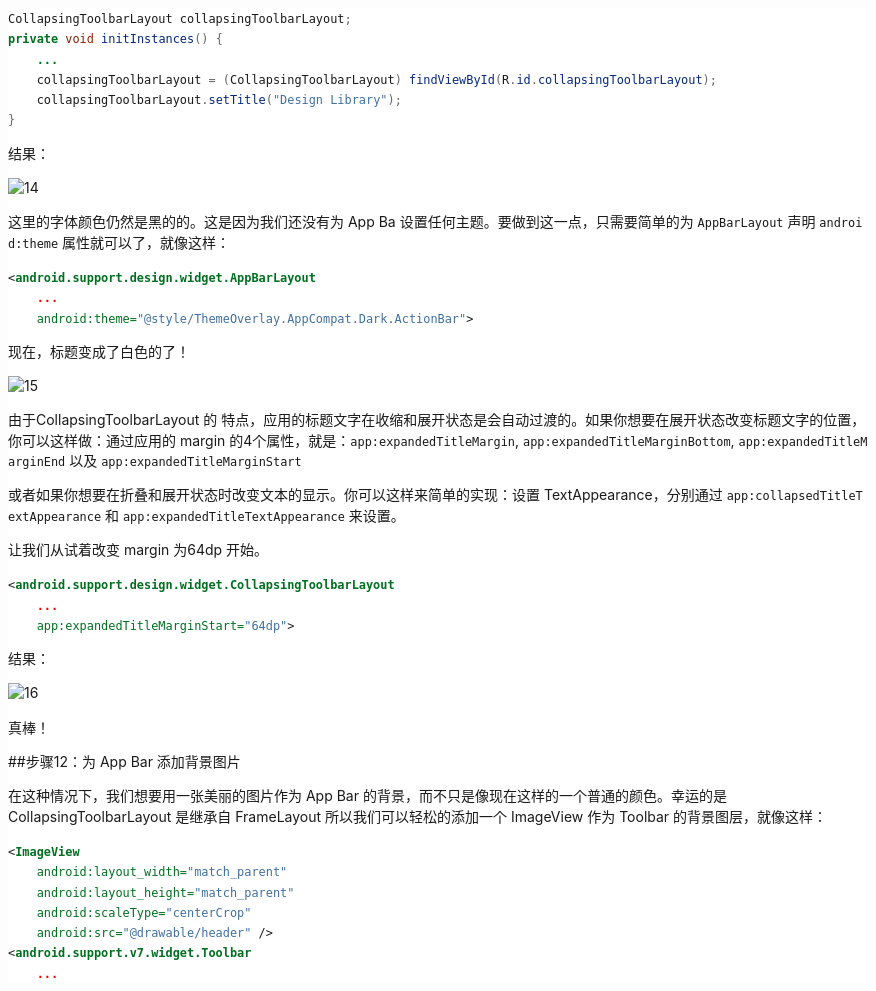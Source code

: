 ```Java
CollapsingToolbarLayout collapsingToolbarLayout;
private void initInstances() {
    ...
    collapsingToolbarLayout = (CollapsingToolbarLayout) findViewById(R.id.collapsingToolbarLayout);
    collapsingToolbarLayout.setTitle("Design Library");
}
```

结果：

![14](https://raw.githubusercontent.com/MrFuFuFu/Codelab/master/gif/14.gif)

这里的字体颜色仍然是黑的的。这是因为我们还没有为 App Ba 设置任何主题。要做到这一点，只需要简单的为 `AppBarLayout` 声明 `android:theme` 属性就可以了，就像这样：

```XML
<android.support.design.widget.AppBarLayout
    ...
    android:theme="@style/ThemeOverlay.AppCompat.Dark.ActionBar">
```

现在，标题变成了白色的了！

![15](https://raw.githubusercontent.com/MrFuFuFu/Codelab/master/gif/15.gif)

由于CollapsingToolbarLayout 的 特点，应用的标题文字在收缩和展开状态是会自动过渡的。如果你想要在展开状态改变标题文字的位置，你可以这样做：通过应用的 margin 的4个属性，就是：`app:expandedTitleMargin`, `app:expandedTitleMarginBottom`, `app:expandedTitleMarginEnd` 以及 `app:expandedTitleMarginStart`

或者如果你想要在折叠和展开状态时改变文本的显示。你可以这样来简单的实现：设置 TextAppearance，分别通过 `app:collapsedTitleTextAppearance` 和 `app:expandedTitleTextAppearance` 来设置。

让我们从试着改变 margin 为64dp 开始。

```XML
<android.support.design.widget.CollapsingToolbarLayout
    ...
    app:expandedTitleMarginStart="64dp">
```

结果：

![16](https://raw.githubusercontent.com/MrFuFuFu/Codelab/master/gif/16.gif)

真棒！

##步骤12：为 App Bar 添加背景图片

在这种情况下，我们想要用一张美丽的图片作为 App Bar 的背景，而不只是像现在这样的一个普通的颜色。幸运的是 CollapsingToolbarLayout 是继承自 FrameLayout 所以我们可以轻松的添加一个 ImageView 作为 Toolbar 的背景图层，就像这样：

```XML
<ImageView
    android:layout_width="match_parent"
    android:layout_height="match_parent"
    android:scaleType="centerCrop"
    android:src="@drawable/header" />
<android.support.v7.widget.Toolbar
    ...
```
